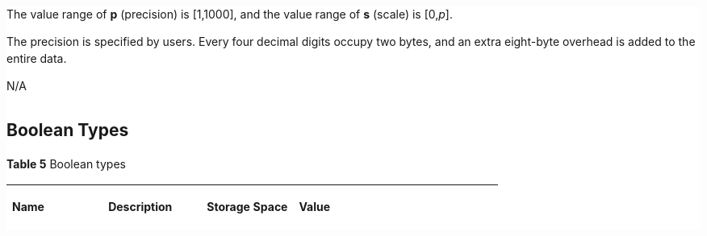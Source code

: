 <td class="cellrowborder" valign="top" width="24.81%" headers="mcps1.2.5.1.2 "><p id="en-us_topic_0283136992_en-us_topic_0237121927_en-us_topic_0059778296_ac95c6980f0604103b208ebd8cc3060fa"><a name="en-us_topic_0283136992_en-us_topic_0237121927_en-us_topic_0059778296_ac95c6980f0604103b208ebd8cc3060fa"></a><a name="en-us_topic_0283136992_en-us_topic_0237121927_en-us_topic_0059778296_ac95c6980f0604103b208ebd8cc3060fa"></a>The value range of <strong id="b793453791911"><a name="b793453791911"></a><a name="b793453791911"></a>p</strong> (precision) is [1,1000], and the value range of <strong id="b18941637201910"><a name="b18941637201910"></a><a name="b18941637201910"></a>s</strong> (scale) is [0,<em id="i1894210373198"><a name="i1894210373198"></a><a name="i1894210373198"></a>p</em>].</p>
</td>
<td class="cellrowborder" valign="top" width="27.779999999999998%" headers="mcps1.2.5.1.3 "><p id="en-us_topic_0283136992_en-us_topic_0237121927_en-us_topic_0059778296_a13361a691a1d420db48448fd54957c9e"><a name="en-us_topic_0283136992_en-us_topic_0237121927_en-us_topic_0059778296_a13361a691a1d420db48448fd54957c9e"></a><a name="en-us_topic_0283136992_en-us_topic_0237121927_en-us_topic_0059778296_a13361a691a1d420db48448fd54957c9e"></a>The precision is specified by users. Every four decimal digits occupy two bytes, and an extra eight-byte overhead is added to the entire data.</p>
</td>
<td class="cellrowborder" valign="top" width="31.11%" headers="mcps1.2.5.1.4 "><p id="en-us_topic_0283136992_en-us_topic_0237121927_en-us_topic_0059778296_en-us_topic_0058965945_p904956916346"><a name="en-us_topic_0283136992_en-us_topic_0237121927_en-us_topic_0059778296_en-us_topic_0058965945_p904956916346"></a><a name="en-us_topic_0283136992_en-us_topic_0237121927_en-us_topic_0059778296_en-us_topic_0058965945_p904956916346"></a>N/A</p>
</td>
</tr>
</tbody>
</table>

## Boolean Types<a name="section2980151142316"></a>

**Table  5**  Boolean types

<a name="en-us_topic_0283137359_en-us_topic_0237121929_en-us_topic_0059777457_en-us_topic_0058966282_table40398258"></a>
<table><thead align="left"><tr id="en-us_topic_0283137359_en-us_topic_0237121929_en-us_topic_0059777457_en-us_topic_0058966282_row60544059"><th class="cellrowborder" valign="top" width="19.57%" id="mcps1.2.5.1.1"><p id="en-us_topic_0283137359_en-us_topic_0237121929_en-us_topic_0059777457_en-us_topic_0058966282_p5121737"><a name="en-us_topic_0283137359_en-us_topic_0237121929_en-us_topic_0059777457_en-us_topic_0058966282_p5121737"></a><a name="en-us_topic_0283137359_en-us_topic_0237121929_en-us_topic_0059777457_en-us_topic_0058966282_p5121737"></a>Name</p>
</th>
<th class="cellrowborder" valign="top" width="20.06%" id="mcps1.2.5.1.2"><p id="en-us_topic_0283137359_en-us_topic_0237121929_en-us_topic_0059777457_en-us_topic_0058966282_p12207556"><a name="en-us_topic_0283137359_en-us_topic_0237121929_en-us_topic_0059777457_en-us_topic_0058966282_p12207556"></a><a name="en-us_topic_0283137359_en-us_topic_0237121929_en-us_topic_0059777457_en-us_topic_0058966282_p12207556"></a>Description</p>
</th>
<th class="cellrowborder" valign="top" width="18.75%" id="mcps1.2.5.1.3"><p id="en-us_topic_0283137359_en-us_topic_0237121929_en-us_topic_0059777457_en-us_topic_0058966282_p49287955"><a name="en-us_topic_0283137359_en-us_topic_0237121929_en-us_topic_0059777457_en-us_topic_0058966282_p49287955"></a><a name="en-us_topic_0283137359_en-us_topic_0237121929_en-us_topic_0059777457_en-us_topic_0058966282_p49287955"></a>Storage Space</p>
</th>
<th class="cellrowborder" valign="top" width="41.620000000000005%" id="mcps1.2.5.1.4"><p id="en-us_topic_0283137359_en-us_topic_0237121929_en-us_topic_0059777457_en-us_topic_0058966282_p32901407"><a name="en-us_topic_0283137359_en-us_topic_0237121929_en-us_topic_0059777457_en-us_topic_0058966282_p32901407"></a><a name="en-us_topic_0283137359_en-us_topic_0237121929_en-us_topic_0059777457_en-us_topic_0058966282_p32901407"></a>Value</p>
</th>
</tr>
</thead>